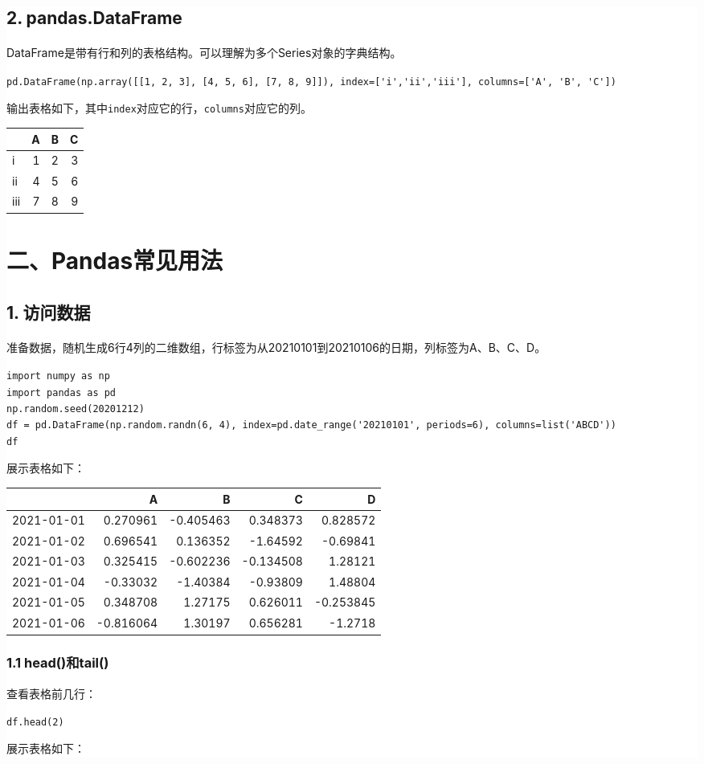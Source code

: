 ## 2. pandas.DataFrame

DataFrame是带有行和列的表格结构。可以理解为多个Series对象的字典结构。

```
pd.DataFrame(np.array([[1, 2, 3], [4, 5, 6], [7, 8, 9]]), index=['i','ii','iii'], columns=['A', 'B', 'C'])
```
输出表格如下，其中`index`对应它的行，`columns`对应它的列。

|     |   A |   B |   C |
|:----|----:|----:|----:|
| i   |   1 |   2 |   3 |
| ii  |   4 |   5 |   6 |
| iii |   7 |   8 |   9 |


# 二、Pandas常见用法

## 1. 访问数据

准备数据，随机生成6行4列的二维数组，行标签为从20210101到20210106的日期，列标签为A、B、C、D。
```
import numpy as np
import pandas as pd
np.random.seed(20201212)
df = pd.DataFrame(np.random.randn(6, 4), index=pd.date_range('20210101', periods=6), columns=list('ABCD'))
df
```
展示表格如下：

|                     |         A |         B |         C |         D |
|:--------------------|----------:|----------:|----------:|----------:|
| 2021-01-01 |  0.270961 | -0.405463 |  0.348373 |  0.828572 |
| 2021-01-02 |  0.696541 |  0.136352 | -1.64592  | -0.69841  |
| 2021-01-03 |  0.325415 | -0.602236 | -0.134508 |  1.28121  |
| 2021-01-04 | -0.33032  | -1.40384  | -0.93809  |  1.48804  |
| 2021-01-05 |  0.348708 |  1.27175  |  0.626011 | -0.253845 |
| 2021-01-06 | -0.816064 |  1.30197  |  0.656281 | -1.2718   |

### 1.1 head()和tail()

查看表格前几行：

```
df.head(2)
```
展示表格如下：
